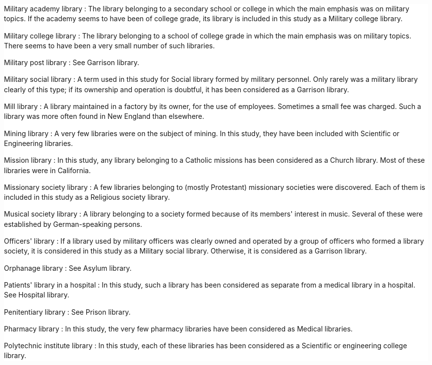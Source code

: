 Military academy library
: The library belonging to a secondary school or college in which the main emphasis was on military topics. If the academy seems to have been of college grade, its library is included in this study as a Military college library.

Military college library
: The library belonging to a school of college grade in which the main emphasis was on military topics. There seems to have been a very small number of such libraries.

Military post library
: See Garrison library.

Military social library
: A term used in this study for Social library formed by military personnel. Only rarely was a military library clearly of this type; if its ownership and operation is doubtful, it has been considered as a Garrison library.

Mill library
: A library maintained in a factory by its owner, for the use of employees. Sometimes a small fee was charged. Such a library was more often found in New England than elsewhere.

Mining library
: A very few libraries were on the subject of mining. In this study, they have been included with Scientific or Engineering libraries.

Mission library
: In this study, any library belonging to a Catholic missions has been considered as a Church library. Most of these libraries were in California.

Missionary society library
: A few libraries belonging to (mostly Protestant) missionary societies were discovered. Each of them is included in this study as a Religious society library.

Musical society library
: A library belonging to a society formed because of its members' interest in music. Several of these were established by German-speaking persons.

Officers' library
: If a library used by military officers was clearly owned and operated by a group of officers who formed a library society, it is considered in this study as a Military social library. Otherwise, it is considered as a Garrison library.

Orphanage library
: See Asylum library.

Patients' library in a hospital
: In this study, such a library has been considered as separate from a medical library in a hospital. See Hospital library.

Penitentiary library
: See Prison library.

Pharmacy library
: In this study, the very few pharmacy libraries have been considered as Medical libraries.

Polytechnic institute library
: In this study, each of these libraries has been considered as a Scientific or engineering college library.
